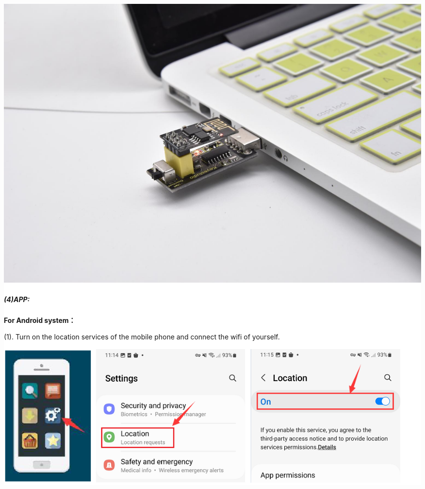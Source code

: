 ![\_DSC6532(1)](media/88aeb7b568eee84038260ae898070e60.jpeg)

##### **(4)APP:**

**For Android system：**

(1)\. Turn on the location services of the mobile phone and connect the wifi of yourself.

![Img](./media/img-20240112115053.png)
